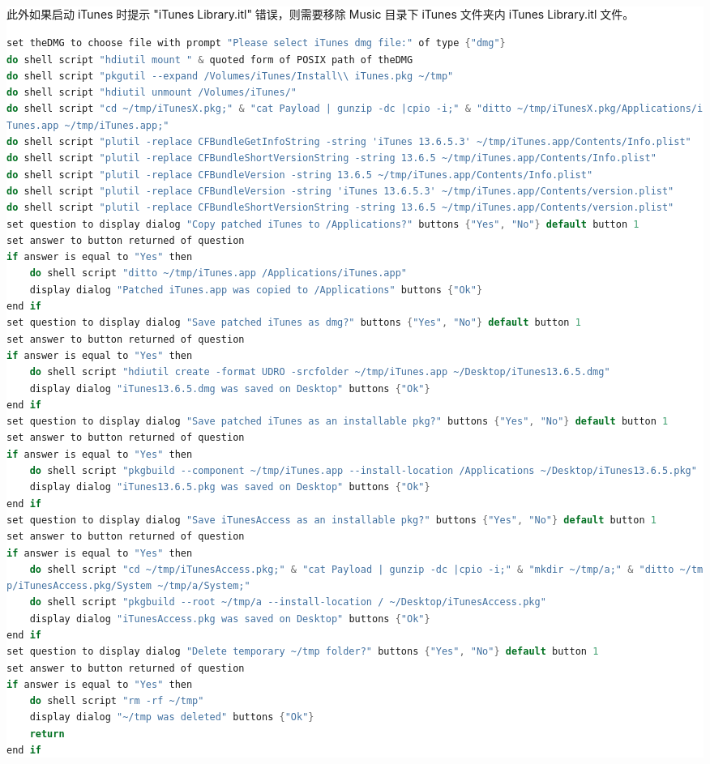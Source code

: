 此外如果启动 iTunes 时提示 "iTunes Library.itl" 错误，则需要移除 Music 目录下 iTunes 文件夹内 iTunes Library.itl 文件。

```cpp
set theDMG to choose file with prompt "Please select iTunes dmg file:" of type {"dmg"}
do shell script "hdiutil mount " & quoted form of POSIX path of theDMG
do shell script "pkgutil --expand /Volumes/iTunes/Install\\ iTunes.pkg ~/tmp"
do shell script "hdiutil unmount /Volumes/iTunes/"
do shell script "cd ~/tmp/iTunesX.pkg;" & "cat Payload | gunzip -dc |cpio -i;" & "ditto ~/tmp/iTunesX.pkg/Applications/iTunes.app ~/tmp/iTunes.app;"
do shell script "plutil -replace CFBundleGetInfoString -string 'iTunes 13.6.5.3' ~/tmp/iTunes.app/Contents/Info.plist"
do shell script "plutil -replace CFBundleShortVersionString -string 13.6.5 ~/tmp/iTunes.app/Contents/Info.plist"
do shell script "plutil -replace CFBundleVersion -string 13.6.5 ~/tmp/iTunes.app/Contents/Info.plist"
do shell script "plutil -replace CFBundleVersion -string 'iTunes 13.6.5.3' ~/tmp/iTunes.app/Contents/version.plist"
do shell script "plutil -replace CFBundleShortVersionString -string 13.6.5 ~/tmp/iTunes.app/Contents/version.plist"
set question to display dialog "Copy patched iTunes to /Applications?" buttons {"Yes", "No"} default button 1
set answer to button returned of question
if answer is equal to "Yes" then
    do shell script "ditto ~/tmp/iTunes.app /Applications/iTunes.app"
    display dialog "Patched iTunes.app was copied to /Applications" buttons {"Ok"}
end if
set question to display dialog "Save patched iTunes as dmg?" buttons {"Yes", "No"} default button 1
set answer to button returned of question
if answer is equal to "Yes" then
    do shell script "hdiutil create -format UDRO -srcfolder ~/tmp/iTunes.app ~/Desktop/iTunes13.6.5.dmg"
    display dialog "iTunes13.6.5.dmg was saved on Desktop" buttons {"Ok"}
end if
set question to display dialog "Save patched iTunes as an installable pkg?" buttons {"Yes", "No"} default button 1
set answer to button returned of question
if answer is equal to "Yes" then
    do shell script "pkgbuild --component ~/tmp/iTunes.app --install-location /Applications ~/Desktop/iTunes13.6.5.pkg"
    display dialog "iTunes13.6.5.pkg was saved on Desktop" buttons {"Ok"}
end if
set question to display dialog "Save iTunesAccess as an installable pkg?" buttons {"Yes", "No"} default button 1
set answer to button returned of question
if answer is equal to "Yes" then
    do shell script "cd ~/tmp/iTunesAccess.pkg;" & "cat Payload | gunzip -dc |cpio -i;" & "mkdir ~/tmp/a;" & "ditto ~/tmp/iTunesAccess.pkg/System ~/tmp/a/System;"
    do shell script "pkgbuild --root ~/tmp/a --install-location / ~/Desktop/iTunesAccess.pkg"
    display dialog "iTunesAccess.pkg was saved on Desktop" buttons {"Ok"}
end if
set question to display dialog "Delete temporary ~/tmp folder?" buttons {"Yes", "No"} default button 1
set answer to button returned of question
if answer is equal to "Yes" then
    do shell script "rm -rf ~/tmp"
    display dialog "~/tmp was deleted" buttons {"Ok"}
    return
end if
```
